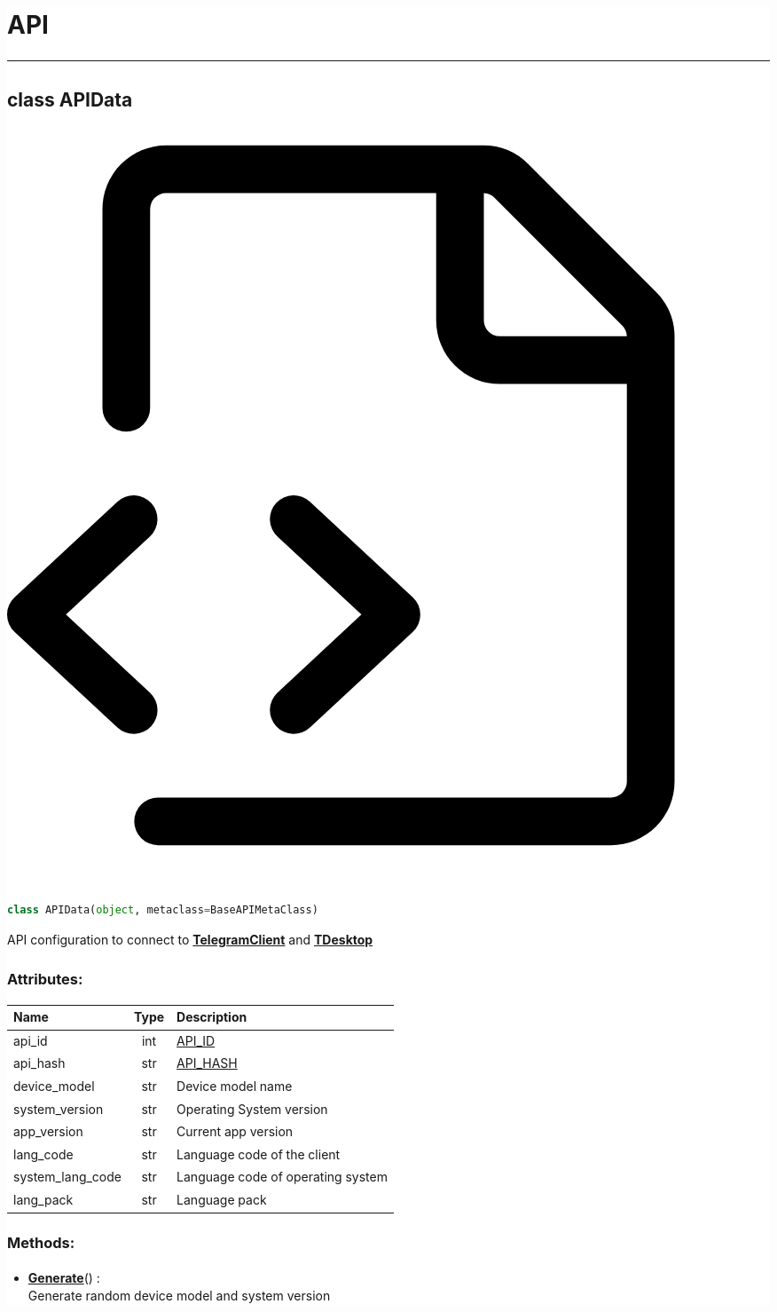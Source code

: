 

# API

<a id="api.APIData"></a>


---
## <span class="highlight"><span class="k">class </span></span><span class="highlight"><span class="nc">APIData</span></span><a class="source-link" href="https://github.com/thedemons/opentele/blob/dc953fde68622a66e73ec9031a262da828c5bb1b/src/api.py#L54" title="Source"><span class="twemoji"><svg xmlns="http://www.w3.org/2000/svg" viewBox="0 0 24 24"><path fill-rule="evenodd" d="M3 3a2 2 0 0 1 2-2h9.982a2 2 0 0 1 1.414.586l4.018 4.018A2 2 0 0 1 21 7.018V21a2 2 0 0 1-2 2H4.75a.75.75 0 0 1 0-1.5H19a.5.5 0 0 0 .5-.5V8.5h-4a2 2 0 0 1-2-2v-4H5a.5.5 0 0 0-.5.5v6.25a.75.75 0 0 1-1.5 0V3zm12-.5v4a.5.5 0 0 0 .5.5h4a.5.5 0 0 0-.146-.336l-4.018-4.018A.5.5 0 0 0 15 2.5z"></path><path d="M4.53 12.24a.75.75 0 0 1-.039 1.06l-2.639 2.45 2.64 2.45a.75.75 0 1 1-1.022 1.1l-3.23-3a.75.75 0 0 1 0-1.1l3.23-3a.75.75 0 0 1 1.06.04zm3.979 1.06a.75.75 0 1 1 1.02-1.1l3.231 3a.75.75 0 0 1 0 1.1l-3.23 3a.75.75 0 1 1-1.021-1.1l2.639-2.45-2.64-2.45z"></path></svg></span></a>

```python
class APIData(object, metaclass=BaseAPIMetaClass)
```

API configuration to connect to <a class="codehl codehl_obj" href="../../telethon/telegramclient#tl.telethon.TelegramClient"><b>TelegramClient</b></a> and <a class="codehl codehl_obj" href="../../telegram-desktop/tdesktop#td.tdesktop.TDesktop"><b>TDesktop</b></a><br>
<h3>Attributes:</h3>

| Name | Type | Description |
| :--- | :--: | :---------- |
| <span class="highlight"><span class="n">api_id</span></span> | <span class="highlight"><span class="bp">int</span></span> | [API_ID](https://core.telegram.org/api/obtaining_api_id#obtaining-api-id) |
| <span class="highlight"><span class="n">api_hash</span></span> | <span class="highlight"><span class="bp">str</span></span> | [API_HASH](https://core.telegram.org/api/obtaining_api_id#obtaining-api-id) |
| <span class="highlight"><span class="n">device_model</span></span> | <span class="highlight"><span class="bp">str</span></span> | Device model name |
| <span class="highlight"><span class="n">system_version</span></span> | <span class="highlight"><span class="bp">str</span></span> | Operating System version |
| <span class="highlight"><span class="n">app_version</span></span> | <span class="highlight"><span class="bp">str</span></span> | Current app version |
| <span class="highlight"><span class="n">lang_code</span></span> | <span class="highlight"><span class="bp">str</span></span> | Language code of the client |
| <span class="highlight"><span class="n">system_lang_code</span></span> | <span class="highlight"><span class="bp">str</span></span> | Language code of operating system |
| <span class="highlight"><span class="n">lang_pack</span></span> | <span class="highlight"><span class="bp">str</span></span> | Language pack |

<h3>Methods:</h3>

- <a class="codehl codehl_function" href="#api.APIData.Generate"><b>Generate</b></a><span class="highlight"><span class="o">(</span></span><span class="highlight"><span class="p">)</span></span> <span class="highlight"><span class="p">:</span></span> \
Generate random device model and system version
